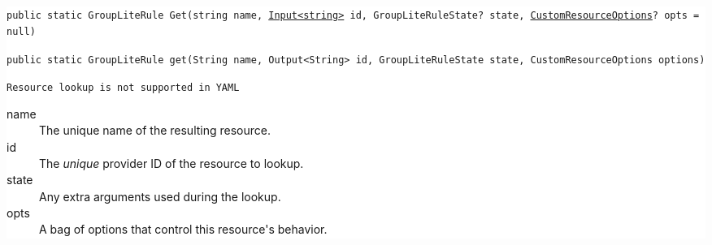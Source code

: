 <div>
<pulumi-choosable type="language" values="csharp">
<div class="highlight"><pre class="chroma"><code class="language-csharp" data-lang="csharp"><span class="k">public static </span><span class="nx">GroupLiteRule</span><span class="nf"> Get</span><span class="p">(</span><span class="nx">string</span><span class="p"> </span><span class="nx">name<span class="p">,</span> <span class="nx"><a href="/docs/reference/pkg/dotnet/Pulumi/Pulumi.Input-1.html">Input&lt;string&gt;</a></span><span class="p"> </span><span class="nx">id<span class="p">,</span> <span class="nx">GroupLiteRuleState</span><span class="p">? </span><span class="nx">state<span class="p">,</span> <span class="nx"><a href="/docs/reference/pkg/dotnet/Pulumi/Pulumi.CustomResourceOptions.html">CustomResourceOptions</a></span><span class="p">? </span><span class="nx">opts = null<span class="p">)</span></code></pre></div>
</pulumi-choosable>
</div>

<div>
<pulumi-choosable type="language" values="java">
<div class="highlight"><pre class="chroma"><code class="language-java" data-lang="java"><span class="k">public static </span><span class="nx">GroupLiteRule</span><span class="nf"> get</span><span class="p">(</span><span class="nx">String</span><span class="p"> </span><span class="nx">name<span class="p">,</span> <span class="nx">Output&lt;String&gt;</span><span class="p"> </span><span class="nx">id<span class="p">,</span> <span class="nx">GroupLiteRuleState</span><span class="p"> </span><span class="nx">state<span class="p">,</span> <span class="nx">CustomResourceOptions</span><span class="p"> </span><span class="nx">options<span class="p">)</span></code></pre></div>
</pulumi-choosable>
</div>

<div>
<pulumi-choosable type="language" values="yaml">
<div class="highlight"><pre class="chroma"><code class="language-yaml" data-lang="yaml">Resource lookup is not supported in YAML</code></pre></div>
</pulumi-choosable>
</div>

<div>
<pulumi-choosable type="language" values="javascript,typescript">

<dl class="resources-properties">
    <dt class="property-required" title="Required">
        <span>name</span>
        <span class="property-indicator"></span>
    </dt>
    <dd>The unique name of the resulting resource.</dd>
    <dt class="property-required" title="Required">
        <span>id</span>
        <span class="property-indicator"></span>
    </dt>
    <dd>The <em>unique</em> provider ID of the resource to lookup.</dd>
    <dt class="property-optional" title="Optional">
        <span>state</span>
        <span class="property-indicator"></span>
    </dt>
    <dd>Any extra arguments used during the lookup.</dd>
    <dt class="property-optional" title="Optional">
        <span>opts</span>
        <span class="property-indicator"></span>
    </dt>
    <dd>A bag of options that control this resource's behavior.</dd>
</dl>
